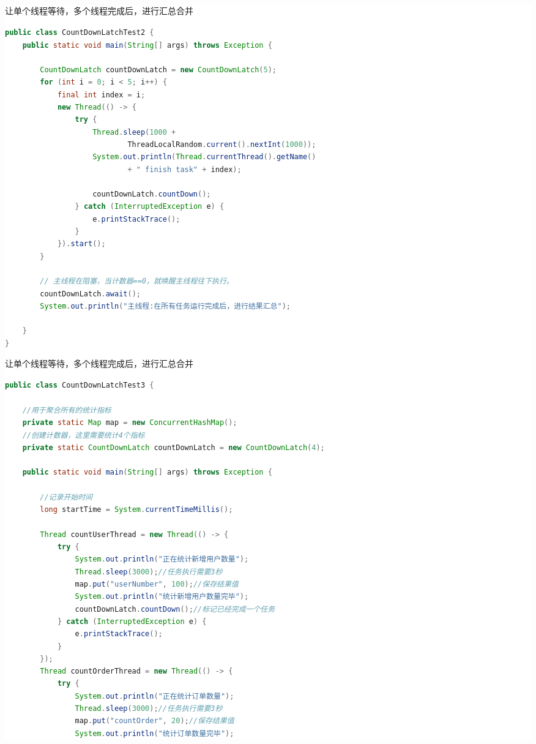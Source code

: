 

让单个线程等待，多个线程完成后，进行汇总合并

```java
public class CountDownLatchTest2 {
    public static void main(String[] args) throws Exception {

        CountDownLatch countDownLatch = new CountDownLatch(5);
        for (int i = 0; i < 5; i++) {
            final int index = i;
            new Thread(() -> {
                try {
                    Thread.sleep(1000 +
                            ThreadLocalRandom.current().nextInt(1000));
                    System.out.println(Thread.currentThread().getName()
                            + " finish task" + index);

                    countDownLatch.countDown();
                } catch (InterruptedException e) {
                    e.printStackTrace();
                }
            }).start();
        }

        // 主线程在阻塞，当计数器==0，就唤醒主线程往下执行。
        countDownLatch.await();
        System.out.println("主线程:在所有任务运行完成后，进行结果汇总");

    }
}
```



让单个线程等待，多个线程完成后，进行汇总合并

```java
public class CountDownLatchTest3 {

    //用于聚合所有的统计指标
    private static Map map = new ConcurrentHashMap();
    //创建计数器，这里需要统计4个指标
    private static CountDownLatch countDownLatch = new CountDownLatch(4);

    public static void main(String[] args) throws Exception {

        //记录开始时间
        long startTime = System.currentTimeMillis();

        Thread countUserThread = new Thread(() -> {
            try {
                System.out.println("正在统计新增用户数量");
                Thread.sleep(3000);//任务执行需要3秒
                map.put("userNumber", 100);//保存结果值
                System.out.println("统计新增用户数量完毕");
                countDownLatch.countDown();//标记已经完成一个任务
            } catch (InterruptedException e) {
                e.printStackTrace();
            }
        });
        Thread countOrderThread = new Thread(() -> {
            try {
                System.out.println("正在统计订单数量");
                Thread.sleep(3000);//任务执行需要3秒
                map.put("countOrder", 20);//保存结果值
                System.out.println("统计订单数量完毕");
```